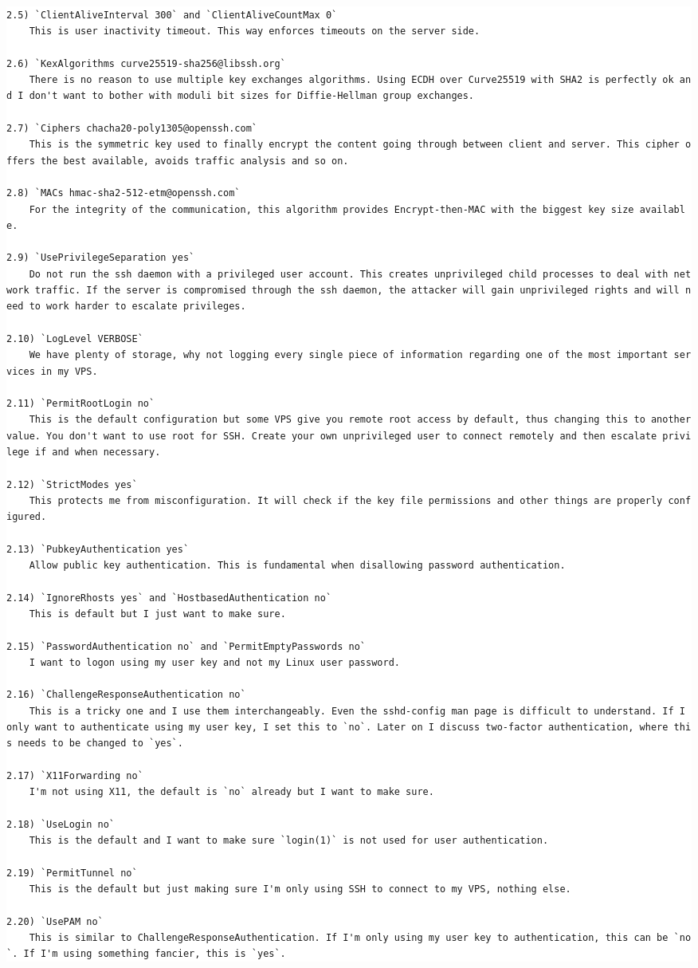 	2.5) `ClientAliveInterval 300` and `ClientAliveCountMax 0`  
		This is user inactivity timeout. This way enforces timeouts on the server side.

	2.6) `KexAlgorithms curve25519-sha256@libssh.org`  
		There is no reason to use multiple key exchanges algorithms. Using ECDH over Curve25519 with SHA2 is perfectly ok and I don't want to bother with moduli bit sizes for Diffie-Hellman group exchanges.

	2.7) `Ciphers chacha20-poly1305@openssh.com`  
		This is the symmetric key used to finally encrypt the content going through between client and server. This cipher offers the best available, avoids traffic analysis and so on.

	2.8) `MACs hmac-sha2-512-etm@openssh.com`  
		For the integrity of the communication, this algorithm provides Encrypt-then-MAC with the biggest key size available.

	2.9) `UsePrivilegeSeparation yes`  
		Do not run the ssh daemon with a privileged user account. This creates unprivileged child processes to deal with network traffic. If the server is compromised through the ssh daemon, the attacker will gain unprivileged rights and will need to work harder to escalate privileges.

	2.10) `LogLevel VERBOSE`  
		We have plenty of storage, why not logging every single piece of information regarding one of the most important services in my VPS.

	2.11) `PermitRootLogin no`  
		This is the default configuration but some VPS give you remote root access by default, thus changing this to another value. You don't want to use root for SSH. Create your own unprivileged user to connect remotely and then escalate privilege if and when necessary.

	2.12) `StrictModes yes`  
		This protects me from misconfiguration. It will check if the key file permissions and other things are properly configured.

	2.13) `PubkeyAuthentication yes`  
		Allow public key authentication. This is fundamental when disallowing password authentication.

	2.14) `IgnoreRhosts yes` and `HostbasedAuthentication no`  
		This is default but I just want to make sure.

	2.15) `PasswordAuthentication no` and `PermitEmptyPasswords no`  
		I want to logon using my user key and not my Linux user password.

	2.16) `ChallengeResponseAuthentication no`  
		This is a tricky one and I use them interchangeably. Even the sshd-config man page is difficult to understand. If I only want to authenticate using my user key, I set this to `no`. Later on I discuss two-factor authentication, where this needs to be changed to `yes`.

	2.17) `X11Forwarding no`  
		I'm not using X11, the default is `no` already but I want to make sure.

	2.18) `UseLogin no`  
		This is the default and I want to make sure `login(1)` is not used for user authentication.
	
	2.19) `PermitTunnel no`  
		This is the default but just making sure I'm only using SSH to connect to my VPS, nothing else.

	2.20) `UsePAM no`  
		This is similar to ChallengeResponseAuthentication. If I'm only using my user key to authentication, this can be `no`. If I'm using something fancier, this is `yes`.
